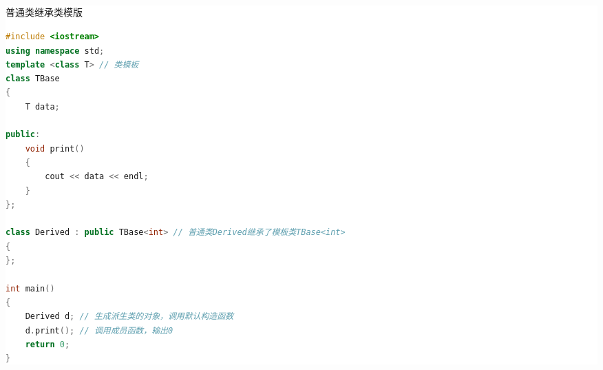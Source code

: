 普通类继承类模版

```cpp
#include <iostream>
using namespace std;
template <class T> // 类模板
class TBase
{
    T data;

public:
    void print()
    {
        cout << data << endl;
    }
};

class Derived : public TBase<int> // 普通类Derived继承了模板类TBase<int>
{
};

int main()
{
    Derived d; // 生成派生类的对象，调用默认构造函数
    d.print(); // 调用成员函数，输出0
    return 0;
}
```

